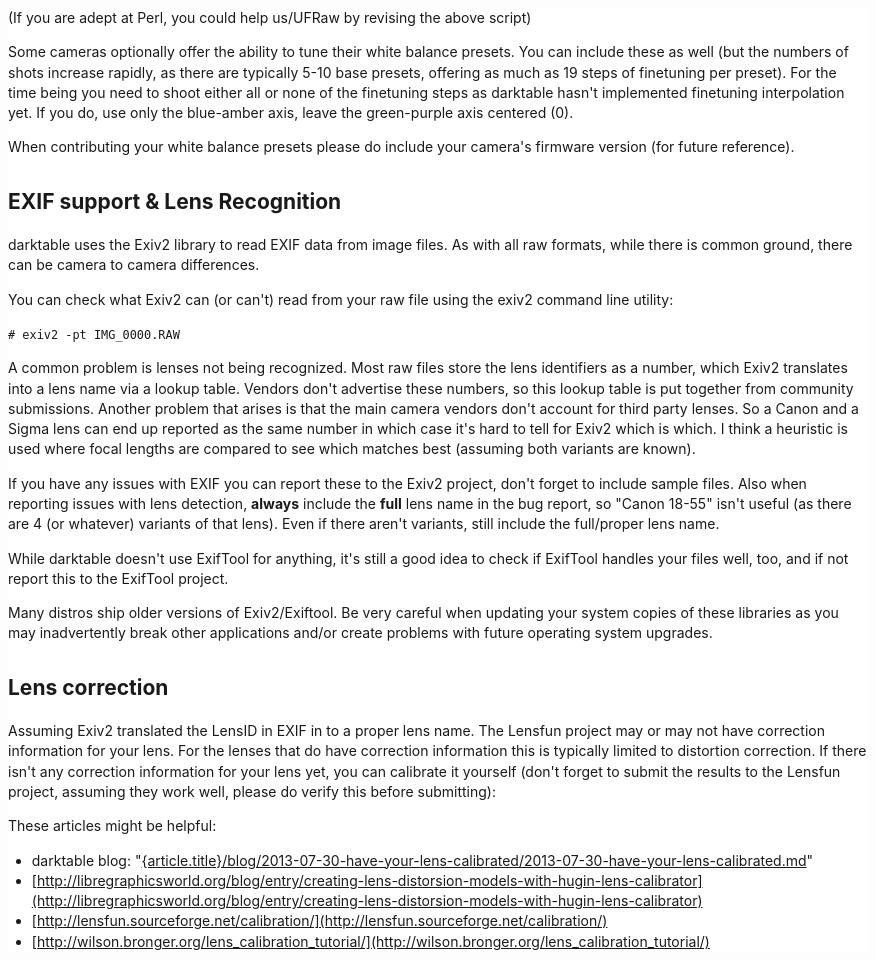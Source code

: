 (If you are adept at Perl, you could help us/UFRaw by revising the above script)

Some cameras optionally offer the ability to tune their white balance presets. You can include these as well (but the numbers of shots increase rapidly, as there are typically 5-10 base presets, offering as much as 19 steps of finetuning per preset). For the time being you need to shoot either all or none of the finetuning steps as darktable hasn't implemented finetuning interpolation yet. If you do, use only the blue-amber axis, leave the green-purple axis centered (0).

When contributing your white balance presets please do include your camera's firmware version (for future reference).

## EXIF support & Lens Recognition

darktable uses the Exiv2 library to read EXIF data from image files. As with all raw formats, while there is common ground, there can be camera to camera differences.

You can check what Exiv2 can (or can't) read from your raw file using the exiv2 command line utility:

    # exiv2 -pt IMG_0000.RAW

A common problem is lenses not being recognized. Most raw files store the lens identifiers as a number, which Exiv2 translates into a lens name via a lookup table. Vendors don't advertise these numbers, so this lookup table is put together from community submissions. Another problem that arises is that the main camera vendors don't account for third party lenses. So a Canon and a Sigma lens can end up reported as the same number in which case it's hard to tell for Exiv2 which is which. I think a heuristic is used where focal lengths are compared to see which matches best (assuming both variants are known).

If you have any issues with EXIF you can report these to the Exiv2 project, don't forget to include sample files. Also when reporting issues with lens detection, **always** include the **full** lens name in the bug report, so "Canon 18-55" isn't useful (as there are 4 (or whatever) variants of that lens). Even if there aren't variants, still include the full/proper lens name.

While darktable doesn't use ExifTool for anything, it's still a good idea to check if ExifTool handles your files well, too, and if not report this to the ExifTool project.

Many distros ship older versions of Exiv2/Exiftool. Be very careful when updating your system copies of these libraries as you may inadvertently break other applications and/or create problems with future operating system upgrades.

## Lens correction

Assuming Exiv2 translated the LensID in EXIF in to a proper lens name. The Lensfun project may or may not have correction information for your lens. For the lenses that do have correction information this is typically limited to distortion correction. If there isn't any correction information for your lens yet, you can calibrate it yourself (don't forget to submit the results to the Lensfun project, assuming they work well, please do verify this before submitting):

These articles might be helpful:

* darktable blog: "[{article.title}/blog/2013-07-30-have-your-lens-calibrated/2013-07-30-have-your-lens-calibrated.md]({filename}/blog/2013-07-30-have-your-lens-calibrated/2013-07-30-have-your-lens-calibrated.md)"
* [http://libregraphicsworld.org/blog/entry/creating-lens-distorsion-models-with-hugin-lens-calibrator](http://libregraphicsworld.org/blog/entry/creating-lens-distorsion-models-with-hugin-lens-calibrator)
* [http://lensfun.sourceforge.net/calibration/](http://lensfun.sourceforge.net/calibration/)
* [http://wilson.bronger.org/lens_calibration_tutorial/](http://wilson.bronger.org/lens_calibration_tutorial/)
